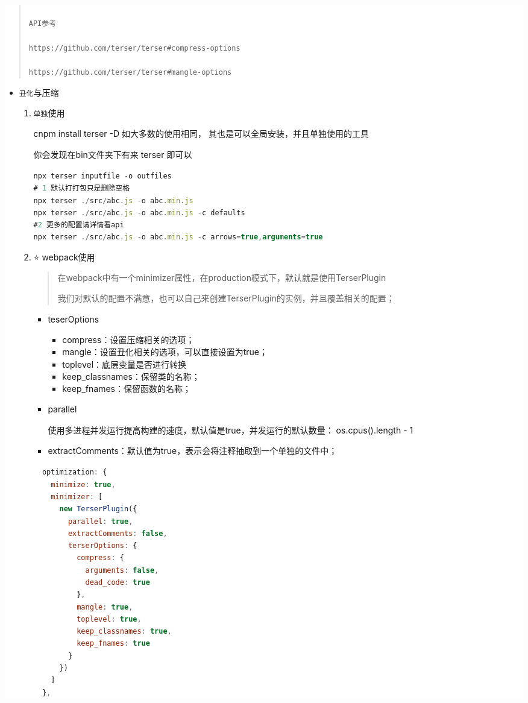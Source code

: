 >   ````
>
> API参考
>
> https://github.com/terser/terser#compress-options
>
> https://github.com/terser/terser#mangle-options

- `丑化`与压缩

  1. `单独`使用

     cnpm install terser -D 如大多数的使用相同， 其也是可以全局安装，并且单独使用的工具

     你会发现在bin文件夹下有来 terser 即可以

     ```js
     npx terser inputfile -o outfiles
     # 1 默认打打包只是删除空格
     npx terser ./src/abc.js -o abc.min.js
     npx terser ./src/abc.js -o abc.min.js -c defaults
     #2 更多的配置请详情看api
     npx terser ./src/abc.js -o abc.min.js -c arrows=true,arguments=true
     ```

  2. ⭐ webpack使用

     > 在webpack中有一个minimizer属性，在production模式下，默认就是使用TerserPlugin
     >
     > 我们对默认的配置不满意，也可以自己来创建TerserPlugin的实例，并且覆盖相关的配置；

     - teserOptions

       - compress：设置压缩相关的选项；
       - mangle：设置丑化相关的选项，可以直接设置为true； 
       - toplevel：底层变量是否进行转换
       - keep_classnames：保留类的名称；
       - keep_fnames：保留函数的名称；

     - parallel

       使用多进程并发运行提高构建的速度，默认值是true，并发运行的默认数量： os.cpus().length - 1

     - extractComments：默认值为true，表示会将注释抽取到一个单独的文件中；

     ```js
       optimization: {
         minimize: true,
         minimizer: [
           new TerserPlugin({
             parallel: true,
             extractComments: false,
             terserOptions: {
               compress: {
                 arguments: false,
                 dead_code: true
               },
               mangle: true,
               toplevel: true,
               keep_classnames: true,
               keep_fnames: true
             }
           })
         ]
       },
     ```
